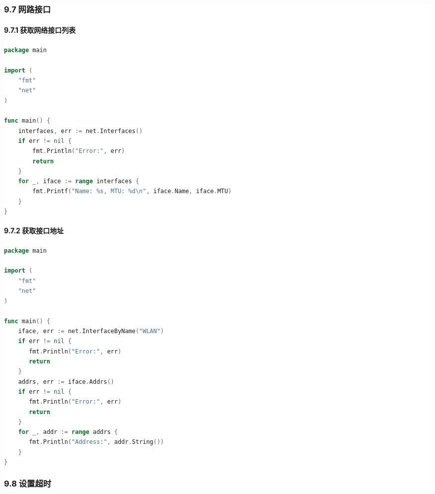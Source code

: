 ### 9.7 网路接口

#### 9.7.1 获取网络接口列表

```go
package main

import (
	"fmt"
	"net"
)

func main() {
	interfaces, err := net.Interfaces()
	if err != nil {
		fmt.Println("Error:", err)
		return
	}
	for _, iface := range interfaces {
		fmt.Printf("Name: %s, MTU: %d\n", iface.Name, iface.MTU)
	}
}
```

#### 9.7.2 获取接口地址

```go
package main

import (
    "fmt"
    "net"
)

func main() {
    iface, err := net.InterfaceByName("WLAN")
    if err != nil {
       fmt.Println("Error:", err)
       return
    }
    addrs, err := iface.Addrs()
    if err != nil {
       fmt.Println("Error:", err)
       return
    }
    for _, addr := range addrs {
       fmt.Println("Address:", addr.String())
    }
}
```

### 9.8 设置超时
